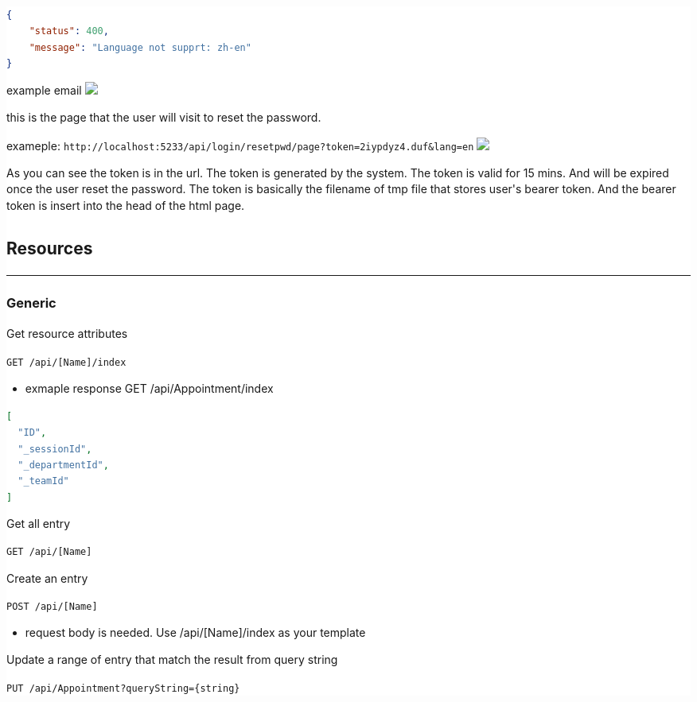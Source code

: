 ```json
{
    "status": 400,
    "message": "Language not supprt: zh-en"
}
```

example email
![](../assert/email.png)

this is the page that the user will visit to reset the password.

exameple: `http://localhost:5233/api/login/resetpwd/page?token=2iypdyz4.duf&lang=en`
![](../assert/reset_pw.png)

As you can see the token is in the url. The token is generated by the system. The token is valid for 15 mins. And will be expired once the user reset the password. The token is basically the filename of tmp file that stores user's bearer token. And the bearer token is insert into the head of the html page.

## Resources

--- 
### Generic

Get resource attributes

```
GET /api​/[Name]/index
```

- exmaple response
GET /api/Appointment/index
```json
[
  "ID",
  "_sessionId",
  "_departmentId",
  "_teamId"
]
```

Get all entry
```
GET /api​/[Name]
```

Create an entry 
```
POST /api​/[Name]
```
- request body is needed. Use /api/[Name]/index as your template 

Update a range of entry that match the result from query string

```
PUT /api/Appointment?queryString={string}
```
